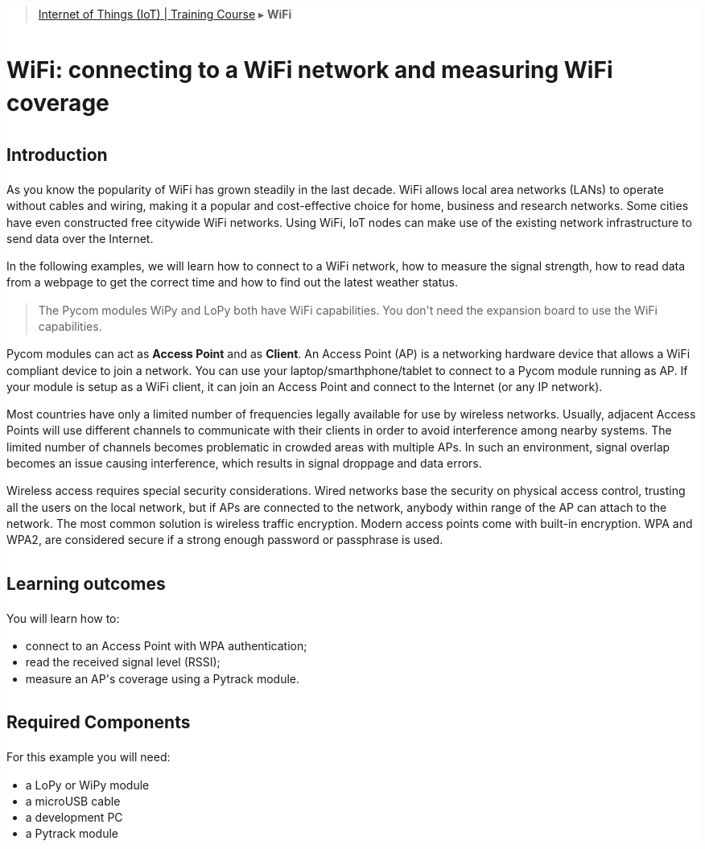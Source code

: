 > [Internet of Things (IoT) | Training Course](WiFi.html) ▸ **WiFi**

# WiFi: connecting to a WiFi network and measuring WiFi coverage

## Introduction

As you know the popularity of WiFi has grown steadily in the last decade. WiFi allows local area networks (LANs) to operate without cables and wiring, making it a popular and cost-effective choice for home, business and research networks. Some cities have even constructed free citywide WiFi networks. Using WiFi, IoT nodes can make use of the existing network infrastructure to send data over the Internet.

In the following examples, we will learn how to connect to a WiFi network, how to measure the signal strength, how to read data from a webpage to get the correct time and how to find out the latest weather status.

>The Pycom modules WiPy and LoPy both have WiFi capabilities. You don't need the expansion board to use the WiFi capabilities.

Pycom modules can act as **Access Point** and as **Client**. An Access Point (AP) is a networking hardware device that allows a WiFi compliant device to join a network. You can use your laptop/smarthphone/tablet to connect to a Pycom module running as AP. If your module is setup as a WiFi client, it can join an Access Point and connect to the Internet (or any IP network).  

Most countries have only a limited number of frequencies legally available for use by wireless networks. Usually, adjacent Access Points will use different channels to communicate with their clients in order to avoid interference among nearby systems. The limited number of channels becomes problematic in crowded areas with multiple APs. In such an environment, signal overlap becomes an issue causing interference, which results in signal droppage and data errors.

Wireless access requires special security considerations. Wired networks base the security on physical access control, trusting all the users on the local network, but if APs are connected to the network, anybody within range of the AP can attach to the network. The most common solution is wireless traffic encryption. Modern access points come with built-in encryption. WPA and WPA2, are considered secure if a strong enough password or passphrase is used.
 
## Learning outcomes

You will learn how to:
* connect to an Access Point with WPA authentication;
* read the received signal level (RSSI);
* measure an AP's coverage using a Pytrack module.

## Required Components

For this example you will need:

* a LoPy or WiPy module
* a microUSB cable
* a development PC
* a Pytrack module
